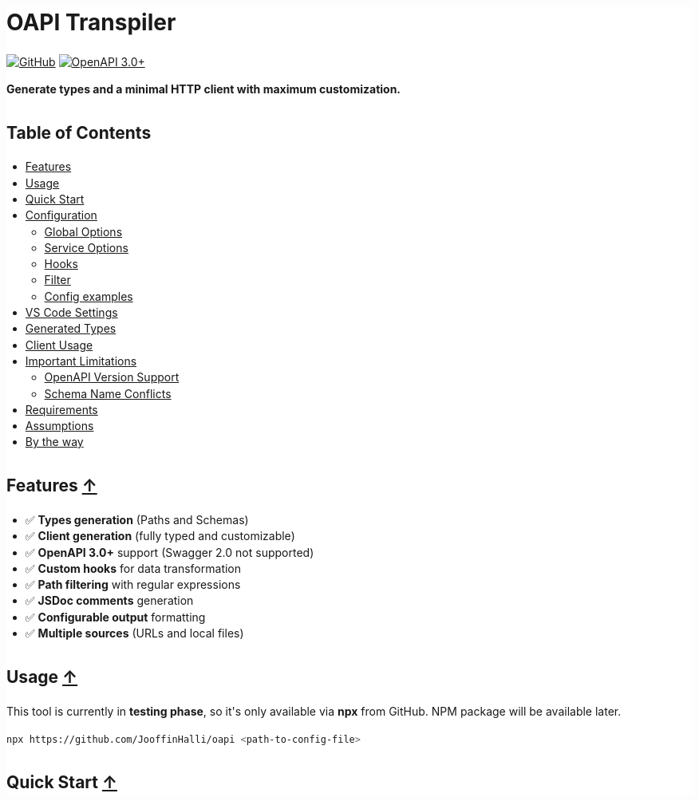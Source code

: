 # OAPI Transpiler

[![GitHub](https://img.shields.io/badge/GitHub-JooffinHalli%2Foapi-blue?style=flat-square&logo=github)](https://github.com/JooffinHalli/oapi)
[![OpenAPI 3.0+](https://img.shields.io/badge/OpenAPI-3.0%2B-brightgreen)](https://spec.openapis.org/oas/latest.html)

**Generate types and a minimal HTTP client with maximum customization.**

## Table of Contents

- [Features](#features) <a id="toc-features"></a>
- [Usage](#usage) <a id="toc-usage"></a>
- [Quick Start](#quick-start) <a id="toc-quick-start"></a>
- [Configuration](#configuration) <a id="toc-configuration"></a>
  - [Global Options](#global-options) <a id="toc-global-options"></a>
  - [Service Options](#service-options) <a id="toc-service-options"></a>
  - [Hooks](#hooks-option) <a id="toc-hooks-option"></a>
  - [Filter](#filter-option) <a id="toc-filter-option"></a>
  - [Config examples](#config-examples) <a id="toc-config-examples"></a>
- [VS Code Settings](#vs-code-settings) <a id="toc-vs-code-settings"></a>
- [Generated Types](#types) <a id="toc-types"></a>
- [Client Usage](#client-usage) <a id="toc-client-usage"></a>
- [Important Limitations](#important-limitations) <a id="toc-important-limitations"></a>
  - [OpenAPI Version Support](#openapi-version-support) <a id="toc-openapi-version-support"></a>
  - [Schema Name Conflicts](#schema-name-conflicts) <a id="toc-schema-name-conflicts"></a>
- [Requirements](#requirements) <a id="toc-requirements"></a>
- [Assumptions](#assumptions) <a id="toc-assumptions"></a>
- [By the way](#btw) <a id="toc-btw"></a>

## Features [↑](#toc-features) <a id="features"></a>
- ✅ **Types generation** (Paths and Schemas)
- ✅ **Client generation** (fully typed and customizable)
- ✅ **OpenAPI 3.0+** support (Swagger 2.0 not supported)
- ✅ **Custom hooks** for data transformation
- ✅ **Path filtering** with regular expressions
- ✅ **JSDoc comments** generation
- ✅ **Configurable output** formatting
- ✅ **Multiple sources** (URLs and local files)

## Usage [↑](#toc-usage) <a id="usage"></a>

This tool is currently in **testing phase**, so it's only available via **npx** from GitHub. NPM package will be available later.

```bash
npx https://github.com/JooffinHalli/oapi <path-to-config-file>
```

## Quick Start [↑](#toc-quick-start) <a id="quick-start"></a>
